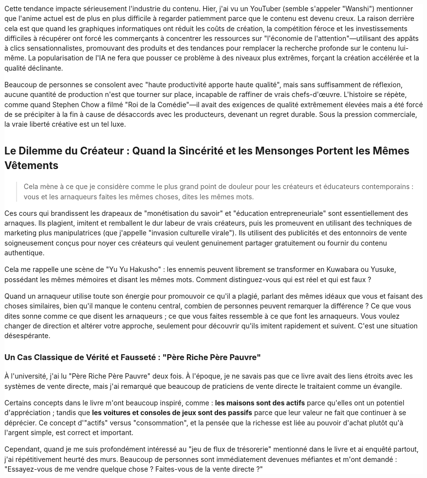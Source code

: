 Cette tendance impacte sérieusement l'industrie du contenu. Hier, j'ai vu un YouTuber (semble s'appeler "Wanshi") mentionner que l'anime actuel est de plus en plus difficile à regarder patiemment parce que le contenu est devenu creux. La raison derrière cela est que quand les graphiques informatiques ont réduit les coûts de création, la compétition féroce et les investissements difficiles à récupérer ont forcé les commerçants à concentrer les ressources sur "l'économie de l'attention"—utilisant des appâts à clics sensationnalistes, promouvant des produits et des tendances pour remplacer la recherche profonde sur le contenu lui-même. La popularisation de l'IA ne fera que pousser ce problème à des niveaux plus extrêmes, forçant la création accélérée et la qualité déclinante.

Beaucoup de personnes se consolent avec "haute productivité apporte haute qualité", mais sans suffisamment de réflexion, aucune quantité de production n'est que tourner sur place, incapable de raffiner de vrais chefs-d'œuvre. L'histoire se répète, comme quand Stephen Chow a filmé "Roi de la Comédie"—il avait des exigences de qualité extrêmement élevées mais a été forcé de se précipiter à la fin à cause de désaccords avec les producteurs, devenant un regret durable. Sous la pression commerciale, la vraie liberté créative est un tel luxe.

## Le Dilemme du Créateur : Quand la Sincérité et les Mensonges Portent les Mêmes Vêtements

> Cela mène à ce que je considère comme le plus grand point de douleur pour les créateurs et éducateurs contemporains : vous et les arnaqueurs faites les mêmes choses, dites les mêmes mots.

Ces cours qui brandissent les drapeaux de "monétisation du savoir" et "éducation entrepreneuriale" sont essentiellement des arnaques. Ils plagient, imitent et remballent le dur labeur de vrais créateurs, puis les promeuvent en utilisant des techniques de marketing plus manipulatrices (que j'appelle "invasion culturelle virale"). Ils utilisent des publicités et des entonnoirs de vente soigneusement conçus pour noyer ces créateurs qui veulent genuinement partager gratuitement ou fournir du contenu authentique.

Cela me rappelle une scène de "Yu Yu Hakusho" : les ennemis peuvent librement se transformer en Kuwabara ou Yusuke, possédant les mêmes mémoires et disant les mêmes mots. Comment distinguez-vous qui est réel et qui est faux ?

Quand un arnaqueur utilise toute son énergie pour promouvoir ce qu'il a plagié, parlant des mêmes idéaux que vous et faisant des choses similaires, bien qu'il manque le contenu central, combien de personnes peuvent remarquer la différence ? Ce que vous dites sonne comme ce que disent les arnaqueurs ; ce que vous faites ressemble à ce que font les arnaqueurs. Vous voulez changer de direction et altérer votre approche, seulement pour découvrir qu'ils imitent rapidement et suivent. C'est une situation désespérante.

### Un Cas Classique de Vérité et Fausseté : "Père Riche Père Pauvre"

À l'université, j'ai lu "Père Riche Père Pauvre" deux fois. À l'époque, je ne savais pas que ce livre avait des liens étroits avec les systèmes de vente directe, mais j'ai remarqué que beaucoup de praticiens de vente directe le traitaient comme un évangile.

Certains concepts dans le livre m'ont beaucoup inspiré, comme : **les maisons sont des actifs** parce qu'elles ont un potentiel d'appréciation ; tandis que **les voitures et consoles de jeux sont des passifs** parce que leur valeur ne fait que continuer à se déprécier. Ce concept d'"actifs" versus "consommation", et la pensée que la richesse est liée au pouvoir d'achat plutôt qu'à l'argent simple, est correct et important.

Cependant, quand je me suis profondément intéressé au "jeu de flux de trésorerie" mentionné dans le livre et ai enquêté partout, j'ai répétitivement heurté des murs. Beaucoup de personnes sont immédiatement devenues méfiantes et m'ont demandé : "Essayez-vous de me vendre quelque chose ? Faites-vous de la vente directe ?"
